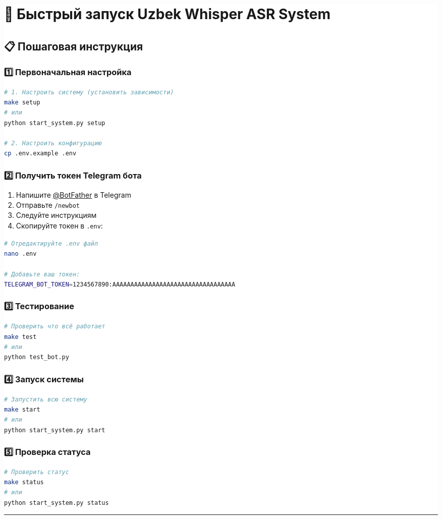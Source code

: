# 🚀 Быстрый запуск Uzbek Whisper ASR System

## 📋 Пошаговая инструкция

### 1️⃣ Первоначальная настройка

```bash
# 1. Настроить систему (установить зависимости)
make setup
# или
python start_system.py setup

# 2. Настроить конфигурацию
cp .env.example .env
```

### 2️⃣ Получить токен Telegram бота

1. Напишите [@BotFather](https://t.me/BotFather) в Telegram
2. Отправьте `/newbot`
3. Следуйте инструкциям
4. Скопируйте токен в `.env`:

```bash
# Отредактируйте .env файл
nano .env

# Добавьте ваш токен:
TELEGRAM_BOT_TOKEN=1234567890:AAAAAAAAAAAAAAAAAAAAAAAAAAAAAAAAAA
```

### 3️⃣ Тестирование

```bash
# Проверить что всё работает
make test
# или
python test_bot.py
```

### 4️⃣ Запуск системы

```bash
# Запустить всю систему
make start
# или
python start_system.py start
```

### 5️⃣ Проверка статуса

```bash
# Проверить статус
make status
# или
python start_system.py status
```

---